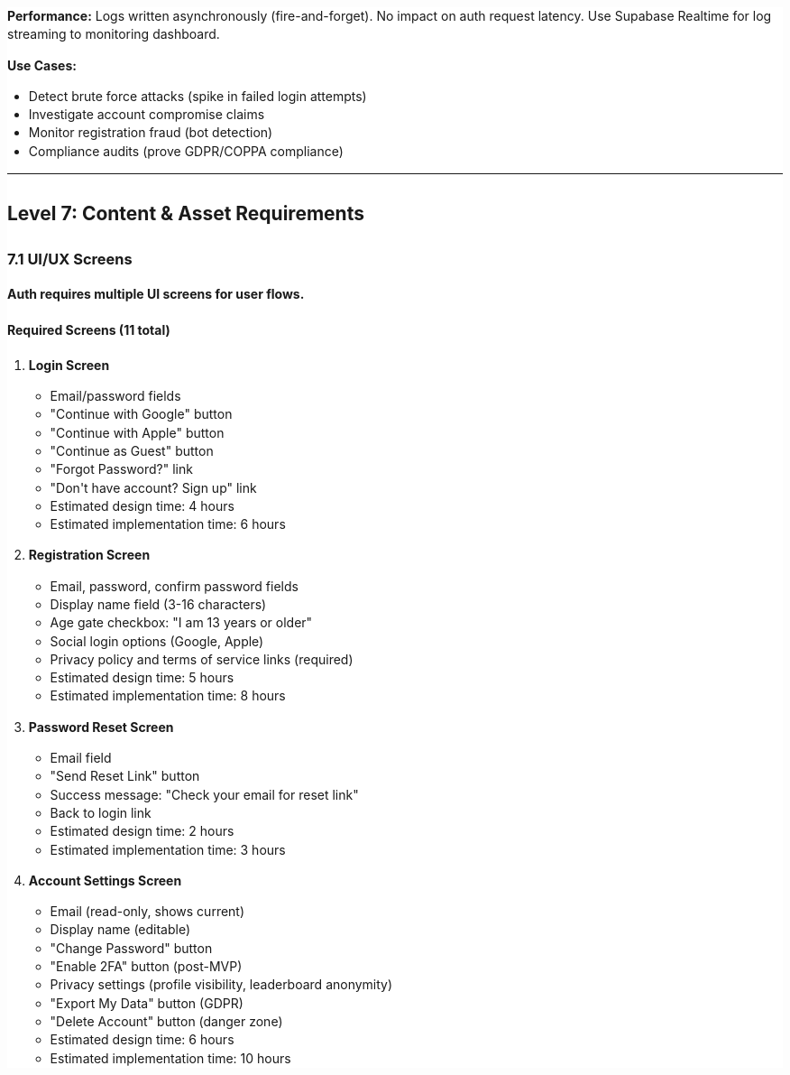 **Performance:**
Logs written asynchronously (fire-and-forget). No impact on auth request latency. Use Supabase Realtime for log streaming to monitoring dashboard.

**Use Cases:**
- Detect brute force attacks (spike in failed login attempts)
- Investigate account compromise claims
- Monitor registration fraud (bot detection)
- Compliance audits (prove GDPR/COPPA compliance)

---

## Level 7: Content & Asset Requirements

### 7.1 UI/UX Screens

**Auth requires multiple UI screens for user flows.**

#### Required Screens (11 total)

1. **Login Screen**
   - Email/password fields
   - "Continue with Google" button
   - "Continue with Apple" button
   - "Continue as Guest" button
   - "Forgot Password?" link
   - "Don't have account? Sign up" link
   - Estimated design time: 4 hours
   - Estimated implementation time: 6 hours

2. **Registration Screen**
   - Email, password, confirm password fields
   - Display name field (3-16 characters)
   - Age gate checkbox: "I am 13 years or older"
   - Social login options (Google, Apple)
   - Privacy policy and terms of service links (required)
   - Estimated design time: 5 hours
   - Estimated implementation time: 8 hours

3. **Password Reset Screen**
   - Email field
   - "Send Reset Link" button
   - Success message: "Check your email for reset link"
   - Back to login link
   - Estimated design time: 2 hours
   - Estimated implementation time: 3 hours

4. **Account Settings Screen**
   - Email (read-only, shows current)
   - Display name (editable)
   - "Change Password" button
   - "Enable 2FA" button (post-MVP)
   - Privacy settings (profile visibility, leaderboard anonymity)
   - "Export My Data" button (GDPR)
   - "Delete Account" button (danger zone)
   - Estimated design time: 6 hours
   - Estimated implementation time: 10 hours

